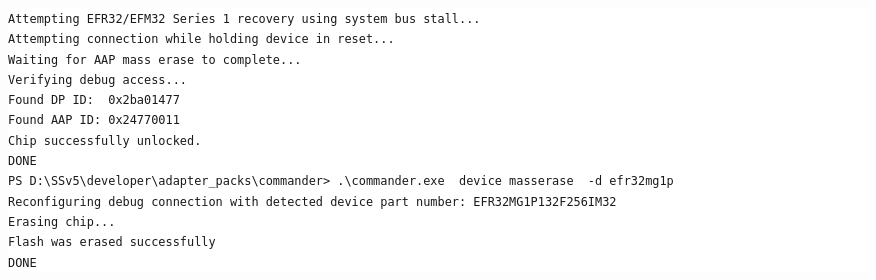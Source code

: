 ```
Attempting EFR32/EFM32 Series 1 recovery using system bus stall...
Attempting connection while holding device in reset...
Waiting for AAP mass erase to complete...
Verifying debug access...
Found DP ID:  0x2ba01477
Found AAP ID: 0x24770011
Chip successfully unlocked.
DONE
PS D:\SSv5\developer\adapter_packs\commander> .\commander.exe  device masserase  -d efr32mg1p
Reconfiguring debug connection with detected device part number: EFR32MG1P132F256IM32
Erasing chip...
Flash was erased successfully
DONE
```

